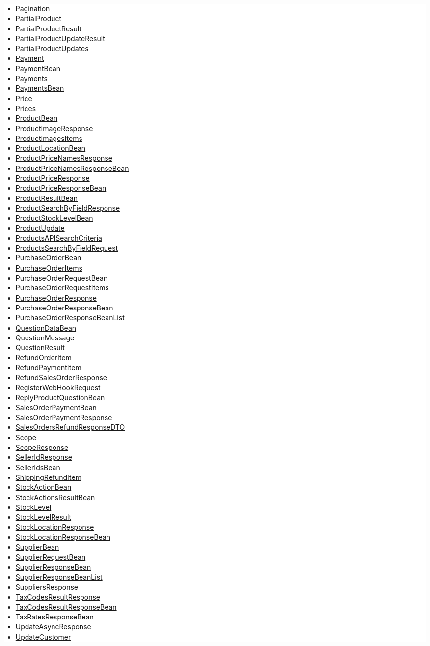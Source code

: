  - [Pagination](docs/Model/Pagination.md)
 - [PartialProduct](docs/Model/PartialProduct.md)
 - [PartialProductResult](docs/Model/PartialProductResult.md)
 - [PartialProductUpdateResult](docs/Model/PartialProductUpdateResult.md)
 - [PartialProductUpdates](docs/Model/PartialProductUpdates.md)
 - [Payment](docs/Model/Payment.md)
 - [PaymentBean](docs/Model/PaymentBean.md)
 - [Payments](docs/Model/Payments.md)
 - [PaymentsBean](docs/Model/PaymentsBean.md)
 - [Price](docs/Model/Price.md)
 - [Prices](docs/Model/Prices.md)
 - [ProductBean](docs/Model/ProductBean.md)
 - [ProductImageResponse](docs/Model/ProductImageResponse.md)
 - [ProductImagesItems](docs/Model/ProductImagesItems.md)
 - [ProductLocationBean](docs/Model/ProductLocationBean.md)
 - [ProductPriceNamesResponse](docs/Model/ProductPriceNamesResponse.md)
 - [ProductPriceNamesResponseBean](docs/Model/ProductPriceNamesResponseBean.md)
 - [ProductPriceResponse](docs/Model/ProductPriceResponse.md)
 - [ProductPriceResponseBean](docs/Model/ProductPriceResponseBean.md)
 - [ProductResultBean](docs/Model/ProductResultBean.md)
 - [ProductSearchByFieldResponse](docs/Model/ProductSearchByFieldResponse.md)
 - [ProductStockLevelBean](docs/Model/ProductStockLevelBean.md)
 - [ProductUpdate](docs/Model/ProductUpdate.md)
 - [ProductsAPISearchCriteria](docs/Model/ProductsAPISearchCriteria.md)
 - [ProductsSearchByFieldRequest](docs/Model/ProductsSearchByFieldRequest.md)
 - [PurchaseOrderBean](docs/Model/PurchaseOrderBean.md)
 - [PurchaseOrderItems](docs/Model/PurchaseOrderItems.md)
 - [PurchaseOrderRequestBean](docs/Model/PurchaseOrderRequestBean.md)
 - [PurchaseOrderRequestItems](docs/Model/PurchaseOrderRequestItems.md)
 - [PurchaseOrderResponse](docs/Model/PurchaseOrderResponse.md)
 - [PurchaseOrderResponseBean](docs/Model/PurchaseOrderResponseBean.md)
 - [PurchaseOrderResponseBeanList](docs/Model/PurchaseOrderResponseBeanList.md)
 - [QuestionDataBean](docs/Model/QuestionDataBean.md)
 - [QuestionMessage](docs/Model/QuestionMessage.md)
 - [QuestionResult](docs/Model/QuestionResult.md)
 - [RefundOrderItem](docs/Model/RefundOrderItem.md)
 - [RefundPaymentItem](docs/Model/RefundPaymentItem.md)
 - [RefundSalesOrderResponse](docs/Model/RefundSalesOrderResponse.md)
 - [RegisterWebHookRequest](docs/Model/RegisterWebHookRequest.md)
 - [ReplyProductQuestionBean](docs/Model/ReplyProductQuestionBean.md)
 - [SalesOrderPaymentBean](docs/Model/SalesOrderPaymentBean.md)
 - [SalesOrderPaymentResponse](docs/Model/SalesOrderPaymentResponse.md)
 - [SalesOrdersRefundResponseDTO](docs/Model/SalesOrdersRefundResponseDTO.md)
 - [Scope](docs/Model/Scope.md)
 - [ScopeResponse](docs/Model/ScopeResponse.md)
 - [SellerIdResponse](docs/Model/SellerIdResponse.md)
 - [SellerIdsBean](docs/Model/SellerIdsBean.md)
 - [ShippingRefundItem](docs/Model/ShippingRefundItem.md)
 - [StockActionBean](docs/Model/StockActionBean.md)
 - [StockActionsResultBean](docs/Model/StockActionsResultBean.md)
 - [StockLevel](docs/Model/StockLevel.md)
 - [StockLevelResult](docs/Model/StockLevelResult.md)
 - [StockLocationResponse](docs/Model/StockLocationResponse.md)
 - [StockLocationResponseBean](docs/Model/StockLocationResponseBean.md)
 - [SupplierBean](docs/Model/SupplierBean.md)
 - [SupplierRequestBean](docs/Model/SupplierRequestBean.md)
 - [SupplierResponseBean](docs/Model/SupplierResponseBean.md)
 - [SupplierResponseBeanList](docs/Model/SupplierResponseBeanList.md)
 - [SuppliersResponse](docs/Model/SuppliersResponse.md)
 - [TaxCodesResultResponse](docs/Model/TaxCodesResultResponse.md)
 - [TaxCodesResultResponseBean](docs/Model/TaxCodesResultResponseBean.md)
 - [TaxRatesResponseBean](docs/Model/TaxRatesResponseBean.md)
 - [UpdateAsyncResponse](docs/Model/UpdateAsyncResponse.md)
 - [UpdateCustomer](docs/Model/UpdateCustomer.md)